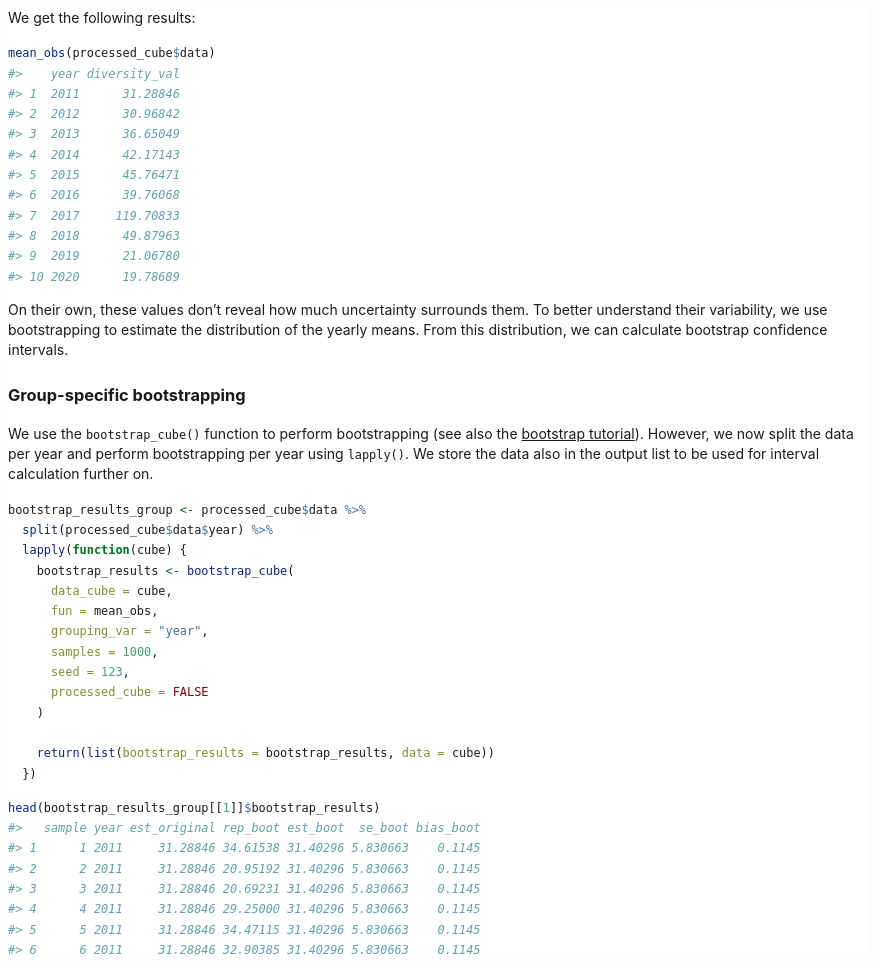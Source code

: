 

We get the following results:


``` r
mean_obs(processed_cube$data)
#>    year diversity_val
#> 1  2011      31.28846
#> 2  2012      30.96842
#> 3  2013      36.65049
#> 4  2014      42.17143
#> 5  2015      45.76471
#> 6  2016      39.76068
#> 7  2017     119.70833
#> 8  2018      49.87963
#> 9  2019      21.06780
#> 10 2020      19.78689
```

On their own, these values don’t reveal how much uncertainty surrounds them. To better understand their variability, we use bootstrapping to estimate the distribution of the yearly means. From this distribution, we can calculate bootstrap confidence intervals.

### Group-specific bootstrapping

We use the `bootstrap_cube()` function to perform bootstrapping (see also the [bootstrap tutorial](https://docs.b-cubed.eu/software/dubicube/bootstrap-method-cubes/)).
However, we now split the data per year and perform bootstrapping per year using `lapply()`.
We store the data also in the output list to be used for interval calculation further on.


``` r
bootstrap_results_group <- processed_cube$data %>%
  split(processed_cube$data$year) %>%
  lapply(function(cube) {
    bootstrap_results <- bootstrap_cube(
      data_cube = cube,
      fun = mean_obs,
      grouping_var = "year",
      samples = 1000,
      seed = 123,
      processed_cube = FALSE
    )

    return(list(bootstrap_results = bootstrap_results, data = cube))
  })
```


``` r
head(bootstrap_results_group[[1]]$bootstrap_results)
#>   sample year est_original rep_boot est_boot  se_boot bias_boot
#> 1      1 2011     31.28846 34.61538 31.40296 5.830663    0.1145
#> 2      2 2011     31.28846 20.95192 31.40296 5.830663    0.1145
#> 3      3 2011     31.28846 20.69231 31.40296 5.830663    0.1145
#> 4      4 2011     31.28846 29.25000 31.40296 5.830663    0.1145
#> 5      5 2011     31.28846 34.47115 31.40296 5.830663    0.1145
#> 6      6 2011     31.28846 32.90385 31.40296 5.830663    0.1145
```
